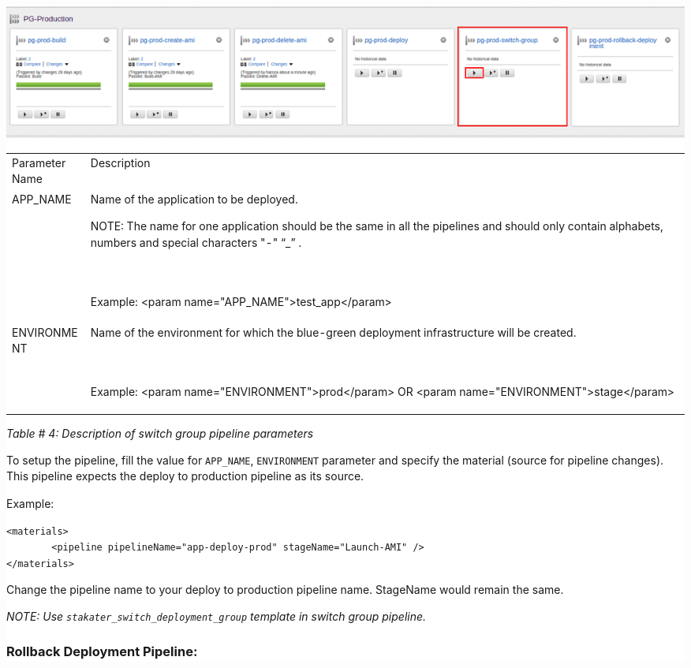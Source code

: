 **![Figure 5: Switch Group Pipeline (highlighted in red)](figures/figure6.png)**

<table>
  <tr>
    <td>Parameter Name</td>
    <td>Description</td>
  </tr>
  <tr>
    <td>APP_NAME</td>
    <td>Name of the application to be deployed.

NOTE: The name for one application should be the same in all the pipelines and should only contain alphabets, numbers and special characters "-" “_” .

<br/><br/>Example:
&lt;param name="APP_NAME"&gt;test_app&lt;/param&gt;</td>
  </tr>
  <tr>
    <td>ENVIRONMENT</td>
    <td>Name of the environment for which the blue-green deployment infrastructure will be created.

<br/><br/>Example:
&lt;param name="ENVIRONMENT"&gt;prod&lt;/param&gt;
OR
&lt;param name="ENVIRONMENT"&gt;stage&lt;/param&gt;</td>
  </tr>
</table>


*Table # 4: Description of switch group pipeline parameters*

To setup the pipeline, fill the value for `APP_NAME`, `ENVIRONMENT` parameter and specify the material (source for pipeline changes).  This pipeline expects the deploy to production pipeline as its source.

Example:
```
<materials>
        <pipeline pipelineName="app-deploy-prod" stageName="Launch-AMI" />
</materials>
```
Change the pipeline name to your deploy to production pipeline name. StageName would remain the same.

*NOTE: Use `stakater_switch_deployment_group` template in switch group pipeline.*

### Rollback Deployment Pipeline:
